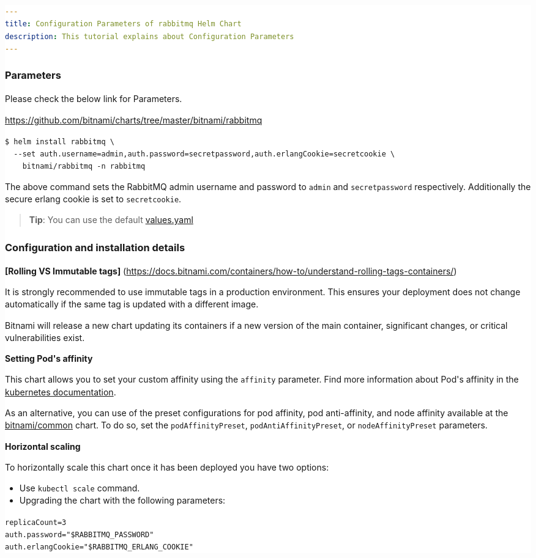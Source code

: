```yaml
---
title: Configuration Parameters of rabbitmq Helm Chart
description: This tutorial explains about Configuration Parameters
---
```


### Parameters

Please check the below link for Parameters.

https://github.com/bitnami/charts/tree/master/bitnami/rabbitmq 


```execute
$ helm install rabbitmq \
  --set auth.username=admin,auth.password=secretpassword,auth.erlangCookie=secretcookie \
    bitnami/rabbitmq -n rabbitmq
```

The above command sets the RabbitMQ admin username and password to `admin` and `secretpassword` respectively. Additionally the secure erlang cookie is set to `secretcookie`.

> **Tip**: You can use the default [values.yaml](values.yaml)

### Configuration and installation details

**[Rolling VS Immutable tags]** (https://docs.bitnami.com/containers/how-to/understand-rolling-tags-containers/)

It is strongly recommended to use immutable tags in a production environment. This ensures your deployment does not change automatically if the same tag is updated with a different image.

Bitnami will release a new chart updating its containers if a new version of the main container, significant changes, or critical vulnerabilities exist.

 **Setting Pod's affinity**

This chart allows you to set your custom affinity using the `affinity` parameter. Find more information about Pod's affinity in the [kubernetes documentation](https://kubernetes.io/docs/concepts/configuration/assign-pod-node/#affinity-and-anti-affinity).

As an alternative, you can use of the preset configurations for pod affinity, pod anti-affinity, and node affinity available at the [bitnami/common](https://github.com/bitnami/charts/tree/master/bitnami/common#affinities) chart. To do so, set the `podAffinityPreset`, `podAntiAffinityPreset`, or `nodeAffinityPreset` parameters.

 **Horizontal scaling**

To horizontally scale this chart once it has been deployed you have two options:

- Use `kubectl scale` command.
- Upgrading the chart with the following parameters:

```console
replicaCount=3
auth.password="$RABBITMQ_PASSWORD"
auth.erlangCookie="$RABBITMQ_ERLANG_COOKIE"

```
